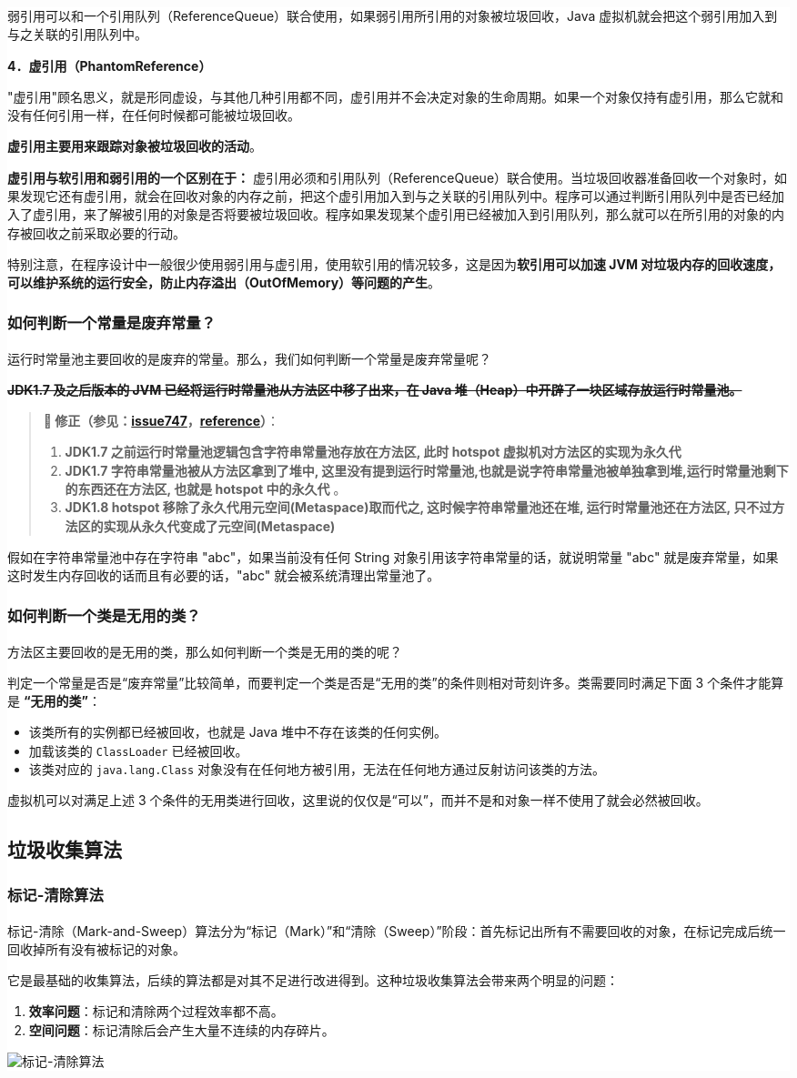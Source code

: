 弱引用可以和一个引用队列（ReferenceQueue）联合使用，如果弱引用所引用的对象被垃圾回收，Java 虚拟机就会把这个弱引用加入到与之关联的引用队列中。

**4．虚引用（PhantomReference）**

"虚引用"顾名思义，就是形同虚设，与其他几种引用都不同，虚引用并不会决定对象的生命周期。如果一个对象仅持有虚引用，那么它就和没有任何引用一样，在任何时候都可能被垃圾回收。

**虚引用主要用来跟踪对象被垃圾回收的活动**。

**虚引用与软引用和弱引用的一个区别在于：** 虚引用必须和引用队列（ReferenceQueue）联合使用。当垃圾回收器准备回收一个对象时，如果发现它还有虚引用，就会在回收对象的内存之前，把这个虚引用加入到与之关联的引用队列中。程序可以通过判断引用队列中是否已经加入了虚引用，来了解被引用的对象是否将要被垃圾回收。程序如果发现某个虚引用已经被加入到引用队列，那么就可以在所引用的对象的内存被回收之前采取必要的行动。

特别注意，在程序设计中一般很少使用弱引用与虚引用，使用软引用的情况较多，这是因为**软引用可以加速 JVM 对垃圾内存的回收速度，可以维护系统的运行安全，防止内存溢出（OutOfMemory）等问题的产生**。

### 如何判断一个常量是废弃常量？

运行时常量池主要回收的是废弃的常量。那么，我们如何判断一个常量是废弃常量呢？

~~**JDK1.7 及之后版本的 JVM 已经将运行时常量池从方法区中移了出来，在 Java 堆（Heap）中开辟了一块区域存放运行时常量池。**~~

> **🐛 修正（参见：[issue747](https://github.com/Snailclimb/JavaGuide/issues/747)，[reference](https://blog.csdn.net/q5706503/article/details/84640762)）**：
>
> 1. **JDK1.7 之前运行时常量池逻辑包含字符串常量池存放在方法区, 此时 hotspot 虚拟机对方法区的实现为永久代**
> 2. **JDK1.7 字符串常量池被从方法区拿到了堆中, 这里没有提到运行时常量池,也就是说字符串常量池被单独拿到堆,运行时常量池剩下的东西还在方法区, 也就是 hotspot 中的永久代** 。
> 3. **JDK1.8 hotspot 移除了永久代用元空间(Metaspace)取而代之, 这时候字符串常量池还在堆, 运行时常量池还在方法区, 只不过方法区的实现从永久代变成了元空间(Metaspace)**

假如在字符串常量池中存在字符串 "abc"，如果当前没有任何 String 对象引用该字符串常量的话，就说明常量 "abc" 就是废弃常量，如果这时发生内存回收的话而且有必要的话，"abc" 就会被系统清理出常量池了。

### 如何判断一个类是无用的类？

方法区主要回收的是无用的类，那么如何判断一个类是无用的类的呢？

判定一个常量是否是“废弃常量”比较简单，而要判定一个类是否是“无用的类”的条件则相对苛刻许多。类需要同时满足下面 3 个条件才能算是 **“无用的类”**：

- 该类所有的实例都已经被回收，也就是 Java 堆中不存在该类的任何实例。
- 加载该类的 `ClassLoader` 已经被回收。
- 该类对应的 `java.lang.Class` 对象没有在任何地方被引用，无法在任何地方通过反射访问该类的方法。

虚拟机可以对满足上述 3 个条件的无用类进行回收，这里说的仅仅是“可以”，而并不是和对象一样不使用了就会必然被回收。

## 垃圾收集算法

### 标记-清除算法

标记-清除（Mark-and-Sweep）算法分为“标记（Mark）”和“清除（Sweep）”阶段：首先标记出所有不需要回收的对象，在标记完成后统一回收掉所有没有被标记的对象。

它是最基础的收集算法，后续的算法都是对其不足进行改进得到。这种垃圾收集算法会带来两个明显的问题：

1. **效率问题**：标记和清除两个过程效率都不高。
2. **空间问题**：标记清除后会产生大量不连续的内存碎片。

![标记-清除算法](https://oss.javaguide.cn/github/javaguide/java/jvm/mark-and-sweep-garbage-collection-algorithm.png)
